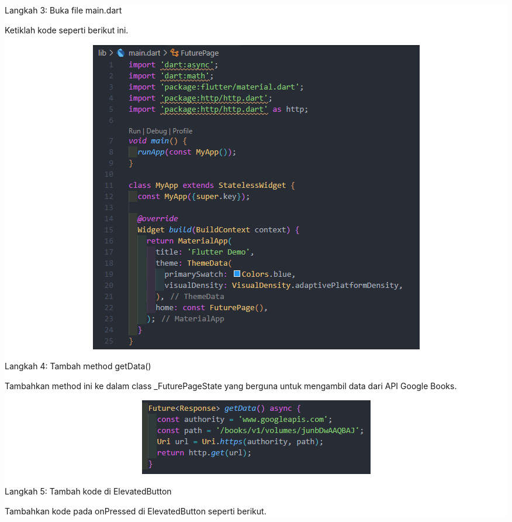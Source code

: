 Langkah 3: Buka file main.dart

Ketiklah kode seperti berikut ini.

<p align="center">
  <img src="img/praktikum_1/3.png" alt="Alt text">
</p>

Langkah 4: Tambah method getData()

Tambahkan method ini ke dalam class _FuturePageState yang berguna untuk mengambil data dari API Google Books.

<p align="center">
  <img src="img/praktikum_1/4.png" alt="Alt text">
</p>

Langkah 5: Tambah kode di ElevatedButton

Tambahkan kode pada onPressed di ElevatedButton seperti berikut.
